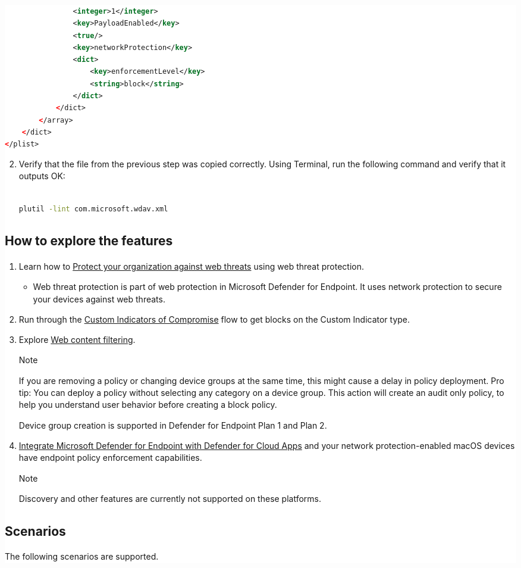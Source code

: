    ```xml
                   <integer>1</integer>
                   <key>PayloadEnabled</key>
                   <true/>
                   <key>networkProtection</key>
                   <dict>
                       <key>enforcementLevel</key>
                       <string>block</string>
                   </dict>
               </dict>
           </array>
       </dict>
   </plist>
   
   ```

2. Verify that the file from the previous step was copied correctly. Using Terminal, run the following command and verify that it outputs OK:

   ```bash

   plutil -lint com.microsoft.wdav.xml
   
   ```

## How to explore the features

1. Learn how to [Protect your organization against web threats](web-threat-protection.md) using web threat protection.
   - Web threat protection is part of web protection in Microsoft Defender for Endpoint. It uses network protection to secure your devices against web threats.

2. Run through the [Custom Indicators of Compromise](indicator-ip-domain.md) flow to get blocks on the Custom Indicator type.

3. Explore [Web content filtering](web-content-filtering.md).

   > [!NOTE]
   > If you are removing a policy or changing device groups at the same time, this might cause a delay in policy deployment.
   > Pro tip: You can deploy a policy without selecting any category on a device group. This action will create an audit only policy, to help you understand user behavior before creating a block policy.
   >
   > Device group creation is supported in Defender for Endpoint Plan 1 and Plan 2.

4. [Integrate Microsoft Defender for Endpoint with Defender for Cloud Apps](/defender-cloud-apps/mde-integration) and your network protection-enabled macOS devices have endpoint policy enforcement capabilities.

   > [!NOTE]
   > Discovery and other features are currently not supported on these platforms.

## Scenarios

The following scenarios are supported.
